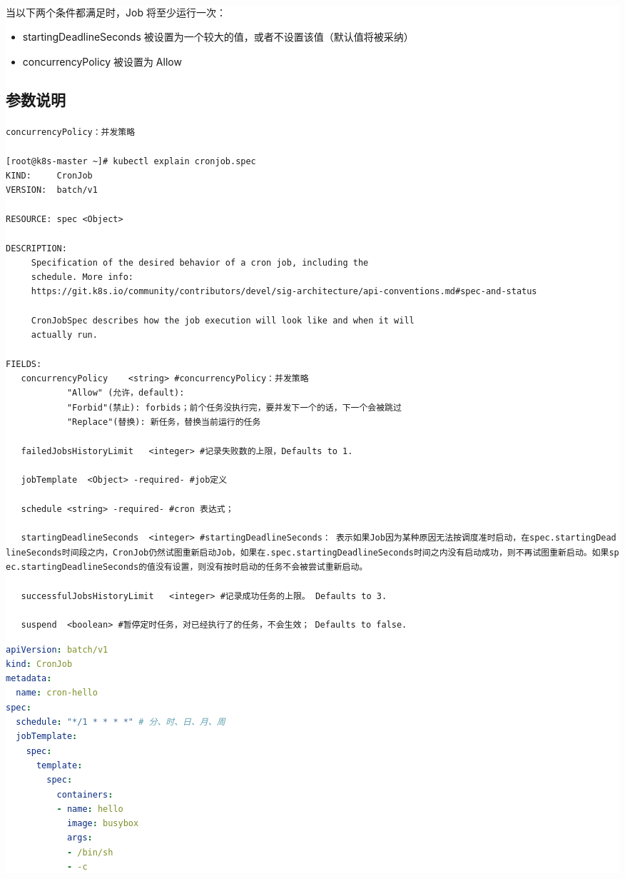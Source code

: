 当以下两个条件都满足时，Job 将至少运行一次：

- startingDeadlineSeconds 被设置为一个较大的值，或者不设置该值（默认值将被采纳）

- concurrencyPolicy 被设置为 Allow

## 参数说明

```shell
concurrencyPolicy：并发策略

[root@k8s-master ~]# kubectl explain cronjob.spec
KIND:     CronJob
VERSION:  batch/v1

RESOURCE: spec <Object>

DESCRIPTION:
     Specification of the desired behavior of a cron job, including the
     schedule. More info:
     https://git.k8s.io/community/contributors/devel/sig-architecture/api-conventions.md#spec-and-status

     CronJobSpec describes how the job execution will look like and when it will
     actually run.

FIELDS:
   concurrencyPolicy	<string> #concurrencyPolicy：并发策略
            "Allow" (允许，default):
            "Forbid"(禁止): forbids；前个任务没执行完，要并发下一个的话，下一个会被跳过
            "Replace"(替换): 新任务，替换当前运行的任务

   failedJobsHistoryLimit	<integer> #记录失败数的上限，Defaults to 1.

   jobTemplate	<Object> -required- #job定义

   schedule	<string> -required- #cron 表达式；

   startingDeadlineSeconds	<integer> #startingDeadlineSeconds： 表示如果Job因为某种原因无法按调度准时启动，在spec.startingDeadlineSeconds时间段之内，CronJob仍然试图重新启动Job，如果在.spec.startingDeadlineSeconds时间之内没有启动成功，则不再试图重新启动。如果spec.startingDeadlineSeconds的值没有设置，则没有按时启动的任务不会被尝试重新启动。

   successfulJobsHistoryLimit	<integer> #记录成功任务的上限。 Defaults to 3.

   suspend	<boolean> #暂停定时任务，对已经执行了的任务，不会生效； Defaults to false.
```



```yaml
apiVersion: batch/v1
kind: CronJob
metadata:
  name: cron-hello
spec:
  schedule: "*/1 * * * *" # 分、时、日、月、周
  jobTemplate:
    spec:
      template:
        spec:
          containers:
          - name: hello
            image: busybox
            args:
            - /bin/sh
            - -c
```